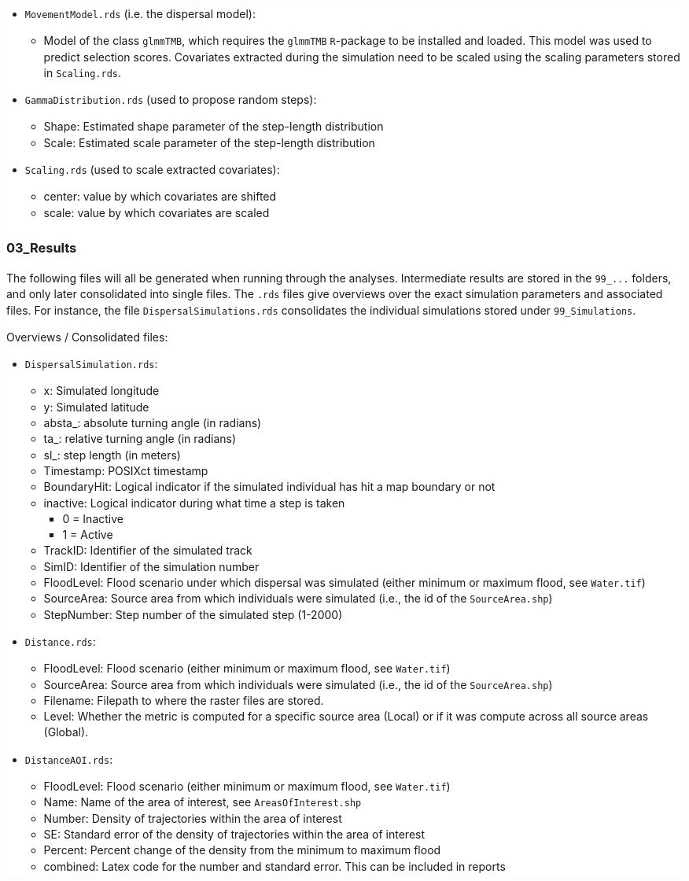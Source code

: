 - `MovementModel.rds` (i.e. the dispersal model):
  - Model of the class `glmmTMB`, which requires the `glmmTMB` `R`-package to be installed and loaded. This model was used to predict selection scores. Covariates extracted during the simulation need to be scaled using the scaling parameters stored in `Scaling.rds`.

- `GammaDistribution.rds` (used to propose random steps):
  - Shape: Estimated shape parameter of the step-length distribution
  - Scale: Estimated scale parameter of the step-length distribution

- `Scaling.rds` (used to scale extracted covariates):
  - center: value by which covariates are shifted
  - scale: value by which covariates are scaled

### 03_Results
The following files will all be generated when running through the analyses. Intermediate results are stored in the `99_...` folders, and only later consolidated into single files. The `.rds` files give overviews over the exact simulation parameters and associated files. For instance, the file `DispersalSimulations.rds` consolidates the individual simulations stored under `99_Simulations`.

Overviews / Consolidated files:

- `DispersalSimulation.rds`:
  - x: Simulated longitude
  - y: Simulated latitude
  - absta_: absolute turning angle (in radians)
  - ta_: relative turning angle (in radians)
  - sl_: step length (in meters)
  - Timestamp: POSIXct timestamp
  - BoundaryHit: Logical indicator if the simulated individual has hit a map boundary or not
  - inactive: Logical indicator during what time a step is taken
    - 0 = Inactive
    - 1 = Active
  - TrackID: Identifier of the simulated track
  - SimID: Identifier of the simulation number
  - FloodLevel: Flood scenario under which dispersal was simulated (either minimum or maximum flood, see `Water.tif`)
  - SourceArea: Source area from which individuals were simulated (i.e., the id of the `SourceArea.shp`)
  - StepNumber: Step number of the simulated step (1-2000)

- `Distance.rds`:
  - FloodLevel: Flood scenario (either minimum or maximum flood, see `Water.tif`)
  - SourceArea: Source area from which individuals were simulated (i.e., the id of the `SourceArea.shp`)
  - Filename: Filepath to where the raster files are stored.
  - Level: Whether the metric is computed for a specific source area (Local) or if it was compute across all source areas (Global).

- `DistanceAOI.rds`:
  - FloodLevel: Flood scenario (either minimum or maximum flood, see `Water.tif`)
  - Name: Name of the area of interest, see `AreasOfInterest.shp`
  - Number: Density of trajectories within the area of interest
  - SE: Standard error of the density of trajectories within the area of interest
  - Percent: Percent change of the density from the minimum to maximum flood
  - combined: Latex code for the number and standard error. This can be included in reports
